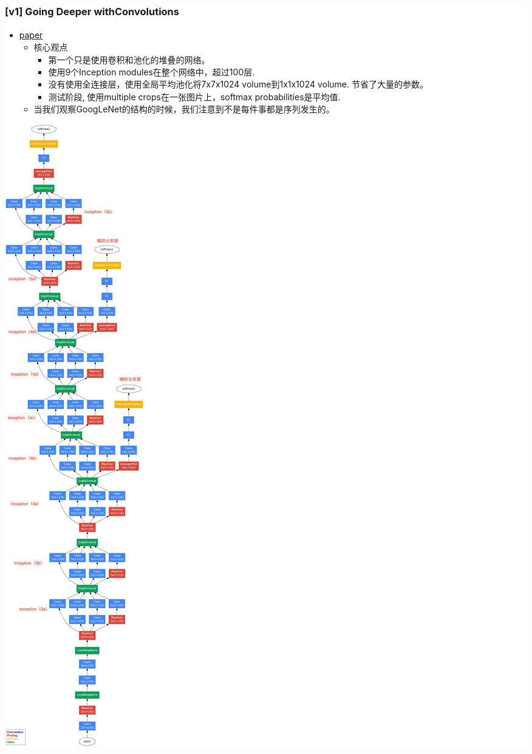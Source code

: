     
### [v1] Going Deeper withConvolutions

* [paper](paper/2015-Going%20Deeper%20with%20Convolutions.pdf)
    * 核心观点
        * 第一个只是使用卷积和池化的堆叠的网络。
        * 使用9个Inception modules在整个网络中，超过100层.
        * 没有使用全连接层，使用全局平均池化将7x7x1024 volume到1x1x1024 volume. 节省了大量的参数。
        * 测试阶段, 使用multiple crops在一张图片上，softmax probabilities是平均值.
    * 当我们观察GoogLeNet的结构的时候，我们注意到不是每件事都是序列发生的。


![GoogLeNet v1 网络架构](readme/GoogLeNet_v1_网络架构.jpg)